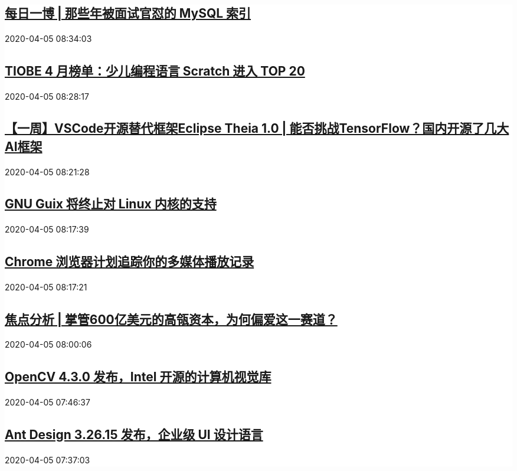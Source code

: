 ## <a href="https://my.oschina.net/u/4062805/blog/3216265" target="_blank">每日一博 | 那些年被面试官怼的 MySQL 索引</a>
2020-04-05 08:34:03 
## <a href="https://www.oschina.net/news/114644/tiobe-index-202004" target="_blank">TIOBE 4 月榜单：少儿编程语言 Scratch 进入 TOP 20</a>
2020-04-05 08:28:17 
## <a href="https://www.oschina.net/question/3820517_2315741" target="_blank">【一周】VSCode开源替代框架Eclipse Theia 1.0 | 能否挑战TensorFlow？国内开源了几大AI框架</a>
2020-04-05 08:21:28 
## <a href="https://www.oschina.net/news/114642/guix-deprecating-support-for-the-linux-kernel" target="_blank">GNU Guix 将终止对 Linux 内核的支持</a>
2020-04-05 08:17:39 
## <a href="https://www.oschina.net/news/114641/chrome-prepares-to-track-your-media-playback-history" target="_blank">Chrome 浏览器计划追踪你的多媒体播放记录</a>
2020-04-05 08:17:21 
## <a href="http://36kr.com/p/5308958.html?ktm_source=feed" target="_blank">焦点分析 | 掌管600亿美元的高瓴资本，为何偏爱这一赛道？</a>
2020-04-05 08:00:06 
## <a href="https://www.oschina.net/news/114640/opencv-4-3-0-released" target="_blank">OpenCV 4.3.0 发布，Intel 开源的计算机视觉库</a>
2020-04-05 07:46:37 
## <a href="https://www.oschina.net/news/114639/ant-design-3-26-15-released" target="_blank">Ant Design 3.26.15 发布，企业级 UI 设计语言</a>
2020-04-05 07:37:03 
